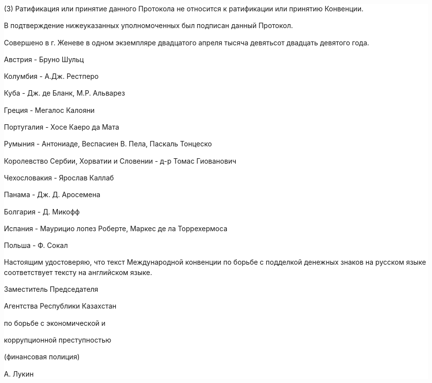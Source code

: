 (3) Ратификация или принятие данного Протокола не относится к ратификации или принятию Конвенции.

В подтверждение нижеуказанных уполномоченных был подписан данный Протокол.

Совершено в г. Женеве в одном экземпляре двадцатого апреля тысяча девятьсот двадцать девятого года.

Австрия - Бруно Шульц

Колумбия - А.Дж. Рестперо

Куба - Дж. де Бланк, М.Р. Альварез

Греция - Мегалос Калояни

Португалия - Хосе Каеро да Мата

Румыния - Антониаде, Веспасиен В. Пела, Паскаль Тонцеско

Королевство Сербии, Хорватии и Словении - д-р Томас Гиованович

Чехословакия - Ярослав Каллаб

Панама - Дж. Д. Аросемена

Болгария - Д. Микофф

Испания - Маурицио лопез Роберте, Маркес де ла Торрехермоса

Польша - Ф. Сокал

Настоящим удостоверяю, что текст Международной конвенции по борьбе с подделкой денежных знаков на русском языке соответствует тексту на английском языке.

Заместитель Председателя

Агентства Республики Казахстан

по борьбе с экономической и

коррупционной преступностью

(финансовая полиция)

А. Лукин

